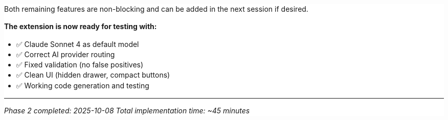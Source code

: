 Both remaining features are non-blocking and can be added in the next session if desired.

**The extension is now ready for testing with:**
- ✅ Claude Sonnet 4 as default model
- ✅ Correct AI provider routing
- ✅ Fixed validation (no false positives)
- ✅ Clean UI (hidden drawer, compact buttons)
- ✅ Working code generation and testing

---

*Phase 2 completed: 2025-10-08*
*Total implementation time: ~45 minutes*
